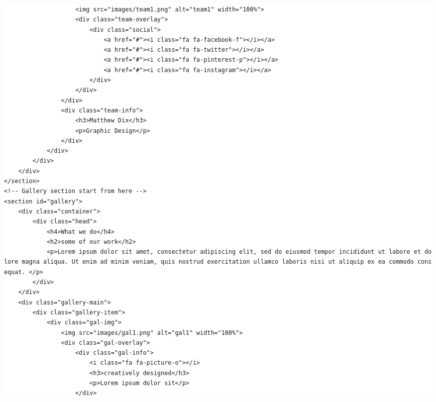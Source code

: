                         <img src="images/team1.png" alt="team1" width="100%">
                        <div class="team-overlay">
                            <div class="social">
                                <a href="#"><i class="fa fa-facebook-f"></i></a>
                                <a href="#"><i class="fa fa-twitter"></i></a>
                                <a href="#"><i class="fa fa-pinterest-p"></i></a>
                                <a href="#"><i class="fa fa-instagram"></i></a>
                            </div>
                        </div>
                    </div>
                    <div class="team-info">
                        <h3>Matthew Dix</h3>
                        <p>Graphic Design</p>
                    </div>
                </div>
            </div>
        </div>
    </section>
    <!-- Gallery section start from here -->
    <section id="gallery">
        <div class="container">
            <div class="head">
                <h4>What we do</h4>
                <h2>some of our work</h2>
                <p>Lorem ipsum dolor sit amet, consectetur adipiscing elit, sed do eiusmod tempor incididunt ut labore et dolore magna aliqua. Ut enim ad minim veniam, quis nostrud exercitation ullamco laboris nisi ut aliquip ex ea commodo consequat. </p>
            </div>
        </div>
        <div class="gallery-main">
            <div class="gallery-item">
                <div class="gal-img">
                    <img src="images/gal1.png" alt="gal1" width="100%">
                    <div class="gal-overlay">
                        <div class="gal-info">
                            <i class="fa fa-picture-o"></i>
                            <h3>creatively designed</h3>
                            <p>Lorem ipsum dolor sit</p>
                        </div>